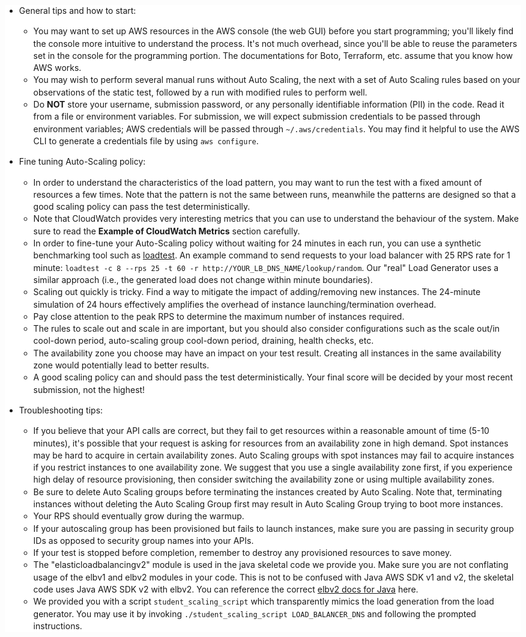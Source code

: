 - General tips and how to start:

  - You may want to set up AWS resources in the AWS console (the web GUI) before you start programming; you'll likely find the console more intuitive to understand the process. It's not much overhead, since you'll be able to reuse the parameters set in the console for the programming portion. The documentations for Boto, Terraform, etc. assume that you know how AWS works.
  - You may wish to perform several manual runs without Auto Scaling, the next with a set of Auto Scaling rules based on your observations of the static test, followed by a run with modified rules to perform well.
  - Do **NOT** store your username, submission password, or any personally identifiable information (PII) in the code. Read it from a file or environment variables. For submission, we will expect submission credentials to be passed through environment variables; AWS credentials will be passed through `~/.aws/credentials`. You may find it helpful to use the AWS CLI to generate a credentials file by using `aws configure`.

- Fine tuning Auto-Scaling policy:

  - In order to understand the characteristics of the load pattern, you may want to run the test with a fixed amount of resources a few times. Note that the pattern is not the same between runs, meanwhile the patterns are designed so that a good scaling policy can pass the test deterministically.
  - Note that CloudWatch provides very interesting metrics that you can use to understand the behaviour of the system. Make sure to read the **Example of CloudWatch Metrics** section carefully.
  - In order to fine-tune your Auto-Scaling policy without waiting for 24 minutes in each run, you can use a synthetic benchmarking tool such as [loadtest](https://www.npmjs.com/package/loadtest). An example command to send requests to your load balancer with 25 RPS rate for 1 minute: `loadtest -c 8 --rps 25 -t 60 -r http://YOUR_LB_DNS_NAME/lookup/random`. Our "real" Load Generator uses a similar approach (i.e., the generated load does not change within minute boundaries).
  - Scaling out quickly is tricky. Find a way to mitigate the impact of adding/removing new instances. The 24-minute simulation of 24 hours effectively amplifies the overhead of instance launching/termination overhead.
  - Pay close attention to the peak RPS to determine the maximum number of instances required.
  - The rules to scale out and scale in are important, but you should also consider configurations such as the scale out/in cool-down period, auto-scaling group cool-down period, draining, health checks, etc.
  - The availability zone you choose may have an impact on your test result. Creating all instances in the same availability zone would potentially lead to better results.
  - A good scaling policy can and should pass the test deterministically. Your final score will be decided by your most recent submission, not the highest!

- Troubleshooting tips:

  - If you believe that your API calls are correct, but they fail to get resources within a reasonable amount of time (5-10 minutes), it's possible that your request is asking for resources from an availability zone in high demand. Spot instances may be hard to acquire in certain availability zones. Auto Scaling groups with spot instances may fail to acquire instances if you restrict instances to one availability zone. We suggest that you use a single availability zone first, if you experience high delay of resource provisioning, then consider switching the availability zone or using multiple availability zones.
  - Be sure to delete Auto Scaling groups before terminating the instances created by Auto Scaling. Note that, terminating instances without deleting the Auto Scaling Group first may result in Auto Scaling Group trying to boot more instances.
  - Your RPS should eventually grow during the warmup.
  - If your autoscaling group has been provisioned but fails to launch instances, make sure you are passing in security group IDs as opposed to security group names into your APIs.
  - If your test is stopped before completion, remember to destroy any provisioned resources to save money.
  - The "elasticloadbalancingv2" module is used in the java skeletal code we provide you. Make sure you are not conflating usage of the elbv1 and elbv2 modules in your code. This is not to be confused with Java AWS SDK v1 and v2, the skeletal code uses Java AWS SDK v2 with elbv2. You can reference the correct [elbv2 docs for Java](https://docs.aws.amazon.com/AWSJavaSDK/latest/javadoc/com/amazonaws/services/elasticloadbalancingv2/AmazonElasticLoadBalancing.html) here.
  - We provided you with a script `student_scaling_script` which transparently mimics the load generation from the load generator. You may use it by invoking `./student_scaling_script LOAD_BALANCER_DNS` and following the prompted instructions.

